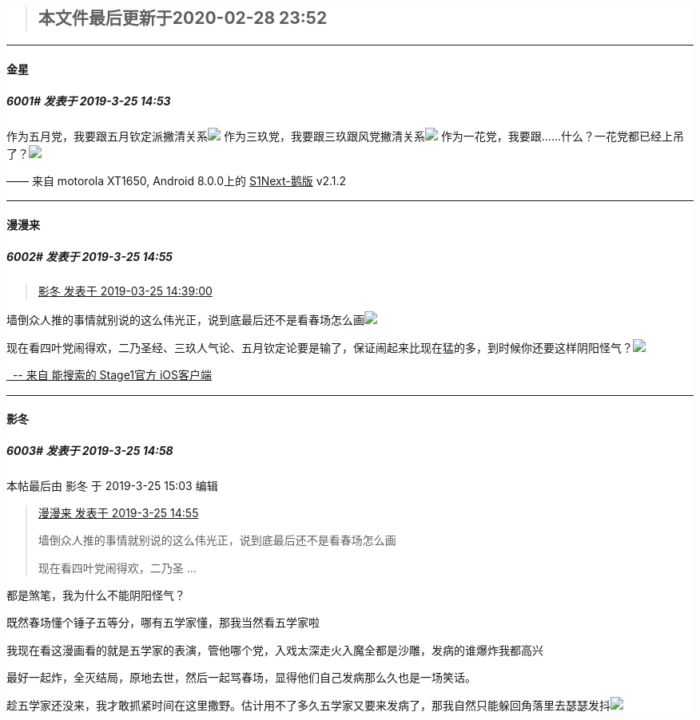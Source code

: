 > ## **本文件最后更新于2020-02-28 23:52** 


-----

####  金星  
##### 6001#       发表于 2019-3-25 14:53


作为五月党，我要跟五月钦定派撇清关系<img src="https://static.saraba1st.com/image/smiley/face2017/070.png" referrerpolicy="no-referrer">
作为三玖党，我要跟三玖跟风党撇清关系<img src="https://static.saraba1st.com/image/smiley/face2017/062.gif" referrerpolicy="no-referrer">
作为一花党，我要跟……什么？一花党都已经上吊了？<img src="https://static.saraba1st.com/image/smiley/face2017/067.png" referrerpolicy="no-referrer">

—— 来自 motorola XT1650, Android 8.0.0上的 [S1Next-鹅版](https://github.com/ykrank/S1-Next/releases) v2.1.2


-----

####  漫漫来  
##### 6002#       发表于 2019-3-25 14:55


<blockquote><a href="httphttps://bbs.saraba1st.com/2b/forum.php?mod=redirect&amp;goto=findpost&amp;pid=43032118&amp;ptid=1552818" target="_blank">影冬 发表于 2019-03-25 14:39:00</a></blockquote>墙倒众人推的事情就别说的这么伟光正，说到底最后还不是看春场怎么画<img src="https://static.saraba1st.com/image/smiley/face2017/049.png" referrerpolicy="no-referrer">

现在看四叶党闹得欢，二乃圣经、三玖人气论、五月钦定论要是输了，保证闹起来比现在猛的多，到时候你还要这样阴阳怪气？<img src="https://static.saraba1st.com/image/smiley/face2017/049.png" referrerpolicy="no-referrer">

[  -- 来自 能搜索的 Stage1官方 iOS客户端](https://itunes.apple.com/fi/app/saraba1st/id1221237470?mt=8)


-----

####  影冬  
##### 6003#       发表于 2019-3-25 14:58


 本帖最后由 影冬 于 2019-3-25 15:03 编辑 
<blockquote><a href="httphttps://bbs.saraba1st.com/2b/forum.php?mod=redirect&amp;goto=findpost&amp;pid=43032327&amp;ptid=1552818" target="_blank">漫漫来 发表于 2019-3-25 14:55</a>

墙倒众人推的事情就别说的这么伟光正，说到底最后还不是看春场怎么画


现在看四叶党闹得欢，二乃圣 ...</blockquote>
都是煞笔，我为什么不能阴阳怪气？


既然春场懂个锤子五等分，哪有五学家懂，那我当然看五学家啦


我现在看这漫画看的就是五学家的表演，管他哪个党，入戏太深走火入魔全都是沙雕，发病的谁爆炸我都高兴


最好一起炸，全灭结局，原地去世，然后一起骂春场，显得他们自己发病那么久也是一场笑话。

趁五学家还没来，我才敢抓紧时间在这里撒野。估计用不了多久五学家又要来发病了，那我自然只能躲回角落里去瑟瑟发抖<img src="https://static.saraba1st.com/image/smiley/face2017/049.png" referrerpolicy="no-referrer">

